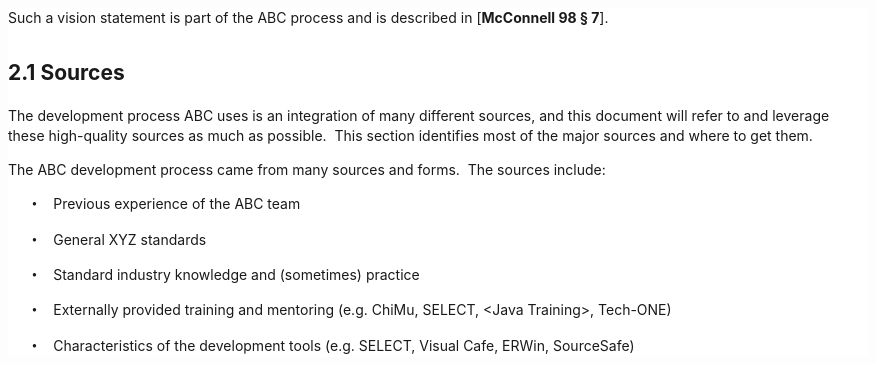 

<p class=MsoNormal><span style='mso-bookmark:_Toc390967791'>Such a vision
statement is part of the ABC process and is described in [<b style='mso-bidi-font-weight:
normal'>McConnell 98 &sect; 7</b>].</span></p>

<h2><span style='mso-bookmark:_Toc390967791'><a name="_Toc511745825"><![if !supportLists]><span
style='mso-list:Ignore'>2.1 </span><![endif]>Sources</a></span></h2>

<p class=MsoNormal><span style='mso-bookmark:_Toc390967791'>The development
process ABC uses is an integration of many different sources, and this document
will refer to and leverage these high-quality sources as much as possible.<span
style="mso-spacerun: yes">&nbsp; </span>This section identifies most of the major
sources and where to get them.</span></p>



<p class=MsoNormal><span style='mso-bookmark:_Toc390967791'>The ABC development
process came from many sources and forms.<span style="mso-spacerun: yes">&nbsp;
</span>The sources include:</span></p>

<p class=MsoNormal style='margin-left:.5in;text-indent:-.25in;mso-list:l8 level1 lfo7;
tab-stops:list .25in'><span style='mso-bookmark:_Toc390967791'><![if !supportLists]><span
style='font-family:Symbol;mso-fareast-font-family:Symbol;mso-bidi-font-family:
Symbol'><span style='mso-list:Ignore'>&bull;<span style='font:7.0pt "Times New Roman"'>&nbsp;&nbsp;&nbsp;&nbsp;&nbsp;&nbsp;
</span></span></span><![endif]>Previous experience of the ABC team</span></p>

<p class=MsoNormal style='margin-left:.5in;text-indent:-.25in;mso-list:l8 level1 lfo7;
tab-stops:list .25in'><span style='mso-bookmark:_Toc390967791'><![if !supportLists]><span
style='font-family:Symbol;mso-fareast-font-family:Symbol;mso-bidi-font-family:
Symbol'><span style='mso-list:Ignore'>&bull;<span style='font:7.0pt "Times New Roman"'>&nbsp;&nbsp;&nbsp;&nbsp;&nbsp;&nbsp;
</span></span></span><![endif]>General XYZ standards</span></p>

<p class=MsoNormal style='margin-left:.5in;text-indent:-.25in;mso-list:l8 level1 lfo7;
tab-stops:list .25in'><span style='mso-bookmark:_Toc390967791'><![if !supportLists]><span
style='font-family:Symbol;mso-fareast-font-family:Symbol;mso-bidi-font-family:
Symbol'><span style='mso-list:Ignore'>&bull;<span style='font:7.0pt "Times New Roman"'>&nbsp;&nbsp;&nbsp;&nbsp;&nbsp;&nbsp;
</span></span></span><![endif]>Standard industry knowledge and (sometimes)
practice</span></p>

<p class=MsoNormal style='margin-left:.5in;text-indent:-.25in;mso-list:l8 level1 lfo7;
tab-stops:list .25in'><span style='mso-bookmark:_Toc390967791'><![if !supportLists]><span
style='font-family:Symbol;mso-fareast-font-family:Symbol;mso-bidi-font-family:
Symbol'><span style='mso-list:Ignore'>&bull;<span style='font:7.0pt "Times New Roman"'>&nbsp;&nbsp;&nbsp;&nbsp;&nbsp;&nbsp;
</span></span></span><![endif]>Externally provided training and mentoring (e.g.
ChiMu, SELECT, &lt;Java Training&gt;, Tech-ONE)</span></p>

<p class=MsoNormal style='margin-left:.5in;text-indent:-.25in;mso-list:l8 level1 lfo7;
tab-stops:list .25in'><span style='mso-bookmark:_Toc390967791'><![if !supportLists]><span
style='font-family:Symbol;mso-fareast-font-family:Symbol;mso-bidi-font-family:
Symbol'><span style='mso-list:Ignore'>&bull;<span style='font:7.0pt "Times New Roman"'>&nbsp;&nbsp;&nbsp;&nbsp;&nbsp;&nbsp;
</span></span></span><![endif]>Characteristics of the development tools (e.g.
SELECT, Visual Cafe, ERWin, SourceSafe)</span></p>
